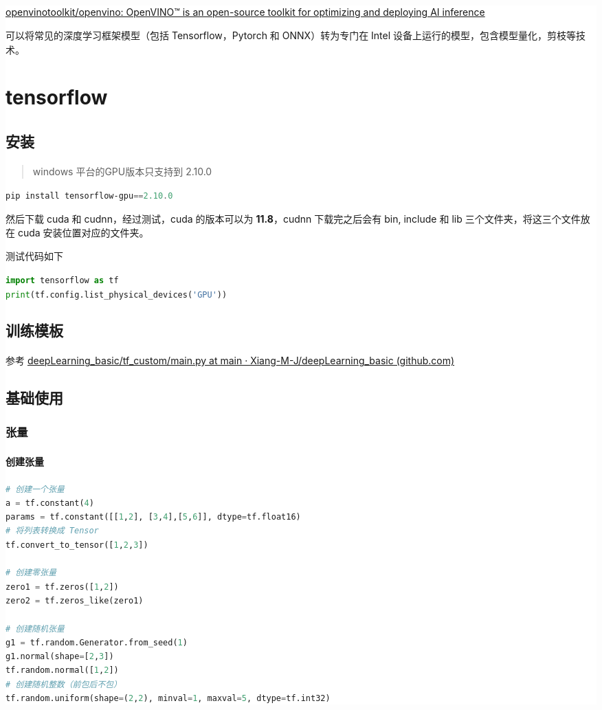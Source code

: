 [openvinotoolkit/openvino: OpenVINO™ is an open-source toolkit for optimizing and deploying AI inference](https://github.com/openvinotoolkit/openvino)

可以将常见的深度学习框架模型（包括 Tensorflow，Pytorch 和 ONNX）转为专门在 Intel 设备上运行的模型，包含模型量化，剪枝等技术。


# tensorflow

## 安装

> windows 平台的GPU版本只支持到 2.10.0


```powershell
pip install tensorflow-gpu==2.10.0
```

然后下载 cuda 和 cudnn，经过测试，cuda 的版本可以为 **11.8**，cudnn 下载完之后会有 bin, include 和 lib 三个文件夹，将这三个文件放在 cuda 安装位置对应的文件夹。

测试代码如下

```python
import tensorflow as tf
print(tf.config.list_physical_devices('GPU'))
```


## 训练模板

参考 [deepLearning_basic/tf_custom/main.py at main · Xiang-M-J/deepLearning_basic (github.com)](https://github.com/Xiang-M-J/deepLearning_basic/blob/main/tf_custom/main.py)




## 基础使用

### 张量

#### 创建张量

```python
# 创建一个张量
a = tf.constant(4) 
params = tf.constant([[1,2], [3,4],[5,6]], dtype=tf.float16) 
# 将列表转换成 Tensor
tf.convert_to_tensor([1,2,3])

# 创建零张量
zero1 = tf.zeros([1,2])
zero2 = tf.zeros_like(zero1)

# 创建随机张量
g1 = tf.random.Generator.from_seed(1)
g1.normal(shape=[2,3])
tf.random.normal([1,2])
# 创建随机整数（前包后不包）
tf.random.uniform(shape=(2,2), minval=1, maxval=5, dtype=tf.int32) 
```
